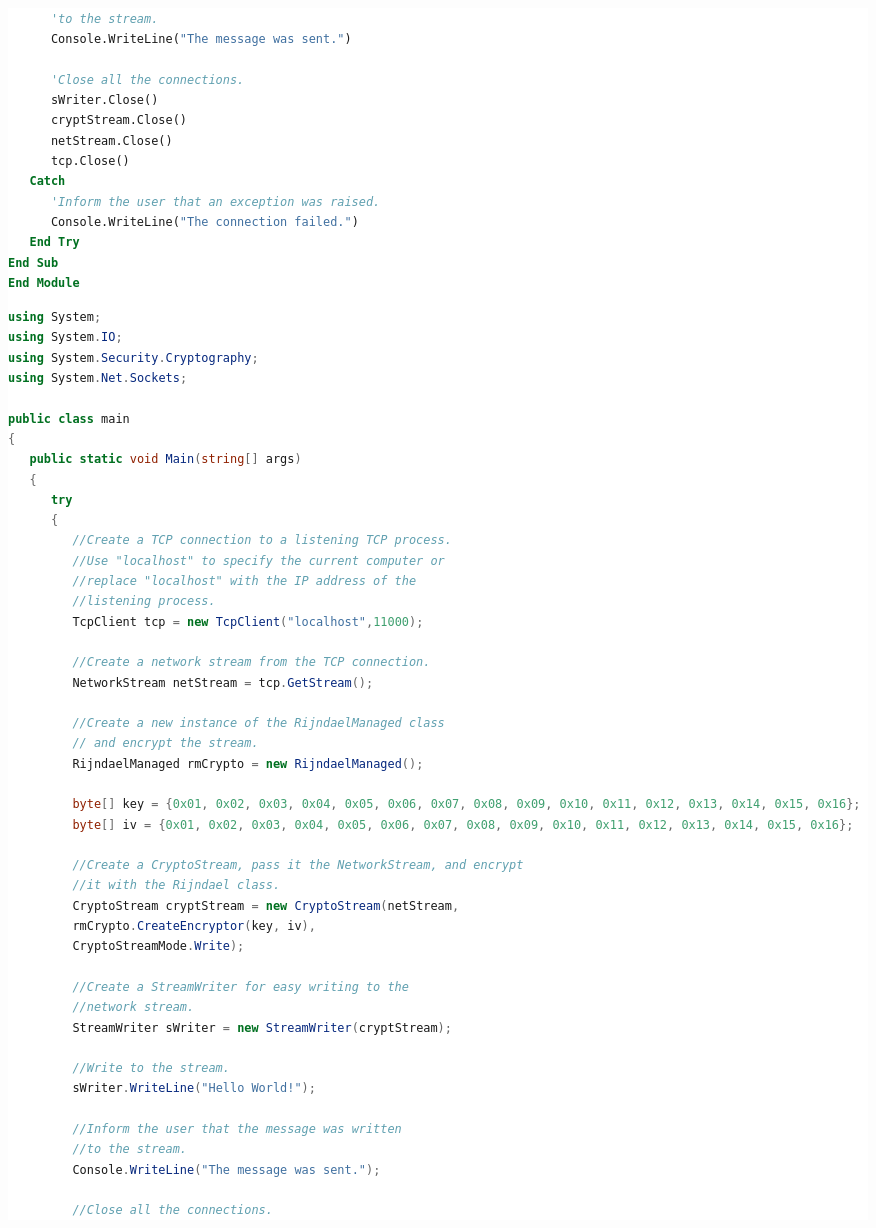 ```vb  
      'to the stream.  
      Console.WriteLine("The message was sent.")  
  
      'Close all the connections.  
      sWriter.Close()  
      cryptStream.Close()  
      netStream.Close()  
      tcp.Close()  
   Catch  
      'Inform the user that an exception was raised.  
      Console.WriteLine("The connection failed.")  
   End Try  
End Sub  
End Module  
```  
  
```csharp  
using System;  
using System.IO;  
using System.Security.Cryptography;  
using System.Net.Sockets;  
  
public class main  
{  
   public static void Main(string[] args)  
   {  
      try  
      {  
         //Create a TCP connection to a listening TCP process.  
         //Use "localhost" to specify the current computer or  
         //replace "localhost" with the IP address of the   
         //listening process.    
         TcpClient tcp = new TcpClient("localhost",11000);  
  
         //Create a network stream from the TCP connection.   
         NetworkStream netStream = tcp.GetStream();  
  
         //Create a new instance of the RijndaelManaged class  
         // and encrypt the stream.  
         RijndaelManaged rmCrypto = new RijndaelManaged();  
  
         byte[] key = {0x01, 0x02, 0x03, 0x04, 0x05, 0x06, 0x07, 0x08, 0x09, 0x10, 0x11, 0x12, 0x13, 0x14, 0x15, 0x16};  
         byte[] iv = {0x01, 0x02, 0x03, 0x04, 0x05, 0x06, 0x07, 0x08, 0x09, 0x10, 0x11, 0x12, 0x13, 0x14, 0x15, 0x16};  
  
         //Create a CryptoStream, pass it the NetworkStream, and encrypt   
         //it with the Rijndael class.  
         CryptoStream cryptStream = new CryptoStream(netStream,   
         rmCrypto.CreateEncryptor(key, iv),     
         CryptoStreamMode.Write);  
  
         //Create a StreamWriter for easy writing to the   
         //network stream.  
         StreamWriter sWriter = new StreamWriter(cryptStream);  
  
         //Write to the stream.  
         sWriter.WriteLine("Hello World!");  
  
         //Inform the user that the message was written  
         //to the stream.  
         Console.WriteLine("The message was sent.");  
  
         //Close all the connections.  
```